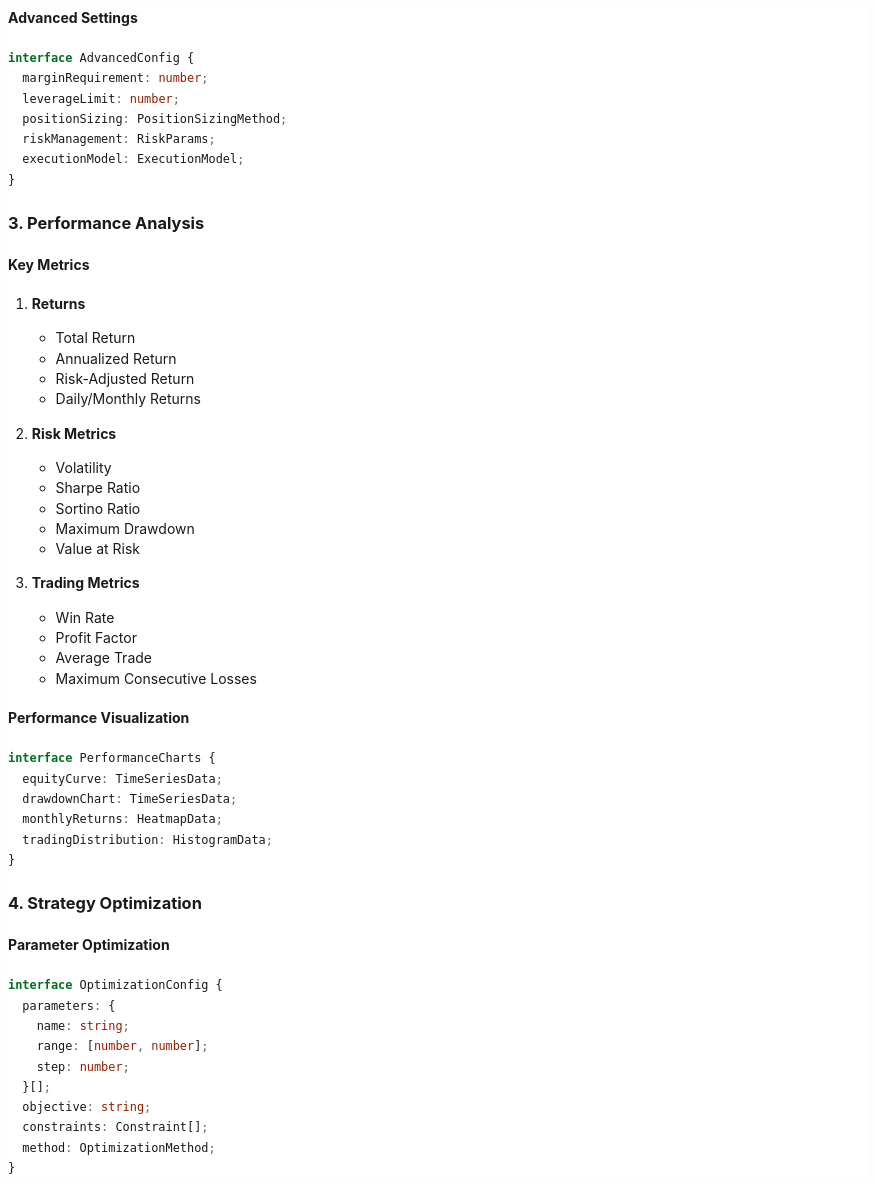 #### Advanced Settings
```typescript
interface AdvancedConfig {
  marginRequirement: number;
  leverageLimit: number;
  positionSizing: PositionSizingMethod;
  riskManagement: RiskParams;
  executionModel: ExecutionModel;
}
```

### 3. Performance Analysis

#### Key Metrics
1. **Returns**
   - Total Return
   - Annualized Return
   - Risk-Adjusted Return
   - Daily/Monthly Returns

2. **Risk Metrics**
   - Volatility
   - Sharpe Ratio
   - Sortino Ratio
   - Maximum Drawdown
   - Value at Risk

3. **Trading Metrics**
   - Win Rate
   - Profit Factor
   - Average Trade
   - Maximum Consecutive Losses

#### Performance Visualization
```typescript
interface PerformanceCharts {
  equityCurve: TimeSeriesData;
  drawdownChart: TimeSeriesData;
  monthlyReturns: HeatmapData;
  tradingDistribution: HistogramData;
}
```

### 4. Strategy Optimization

#### Parameter Optimization
```typescript
interface OptimizationConfig {
  parameters: {
    name: string;
    range: [number, number];
    step: number;
  }[];
  objective: string;
  constraints: Constraint[];
  method: OptimizationMethod;
}
```
